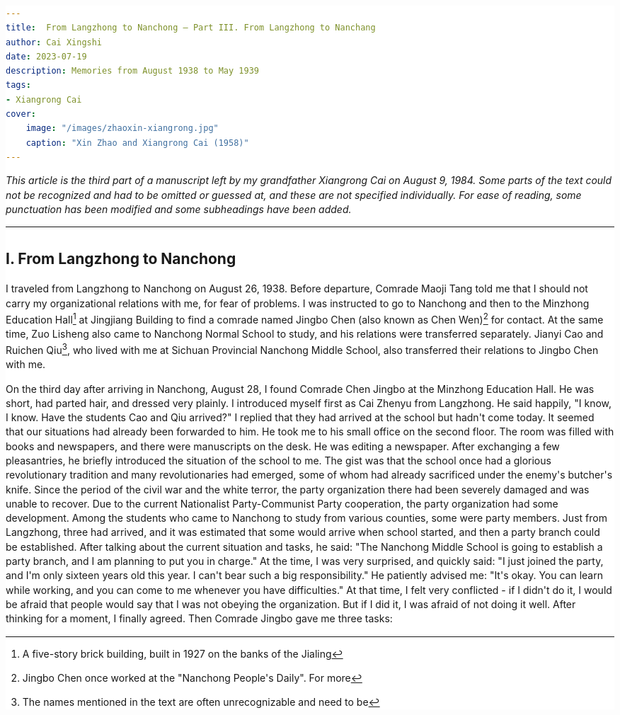```yaml
---
title:  From Langzhong to Nanchong — Part III. From Langzhong to Nanchang
author: Cai Xingshi
date: 2023-07-19
description: Memories from August 1938 to May 1939
tags:
- Xiangrong Cai
cover:
    image: "/images/zhaoxin-xiangrong.jpg"
    caption: "Xin Zhao and Xiangrong Cai (1958)"
---
```


*This article is the third part of a manuscript left by my grandfather Xiangrong
Cai on August 9, 1984. Some parts of the text could not be recognized and had to
be omitted or guessed at, and these are not specified individually. For ease of
reading, some punctuation has been modified and some subheadings have been
added.*

---

## I. From Langzhong to Nanchong

I traveled from Langzhong to Nanchong on August 26, 1938. Before departure,
Comrade Maoji Tang told me that I should not carry my organizational relations
with me, for fear of problems. I was instructed to go to Nanchong and then to
the Minzhong Education Hall[^1] at Jingjiang Building to find a comrade named
Jingbo Chen (also known as Chen Wen)[^2] for contact. At the same time, Zuo
Lisheng also came to Nanchong Normal School to study, and his relations were
transferred separately. Jianyi Cao and Ruichen Qiu[^3], who lived with me at
Sichuan Provincial Nanchong Middle School, also transferred their relations to
Jingbo Chen with me.

On the third day after arriving in Nanchong, August 28, I found Comrade Chen
Jingbo at the Minzhong Education Hall. He was short, had parted hair, and
dressed very plainly. I introduced myself first as Cai Zhenyu from Langzhong. He
said happily, "I know, I know. Have the students Cao and Qiu arrived?" I replied
that they had arrived at the school but hadn't come today. It seemed that our
situations had already been forwarded to him. He took me to his small office on
the second floor. The room was filled with books and newspapers, and there were
manuscripts on the desk. He was editing a newspaper. After exchanging a few
pleasantries, he briefly introduced the situation of the school to me. The gist
was that the school once had a glorious revolutionary tradition and many
revolutionaries had emerged, some of whom had already sacrificed under the
enemy's butcher's knife. Since the period of the civil war and the white terror,
the party organization there had been severely damaged and was unable to
recover. Due to the current Nationalist Party-Communist Party cooperation, the party organization had some
development. Among the students who came to Nanchong to study from various
counties, some were party members. Just from Langzhong, three had arrived, and
it was estimated that some would arrive when school started, and then a party
branch could be established. After talking about the current situation and
tasks, he said: "The Nanchong Middle School is going to establish a party
branch, and I am planning to put you in charge." At the time, I was very
surprised, and quickly said: "I just joined the party, and I'm only sixteen
years old this year. I can't bear such a big responsibility." He patiently
advised me: "It's okay. You can learn while working, and you can come to me
whenever you have difficulties." At that time, I felt very conflicted - if I
didn't do it, I would be afraid that people would say that I was not obeying the
organization. But if I did it, I was afraid of not doing it well. After thinking
for a moment, I finally agreed. Then Comrade Jingbo gave me three tasks:


[^1]: A five-story brick building, built in 1927 on the banks of the Jialing
[^2]: Jingbo Chen once worked at the "Nanchong People's Daily". For more
[^3]: The names mentioned in the text are often unrecognizable and need to be
[^4]: To protect secrets and ensure safety, interactions within the
[^5]: The Sixth National Congress of the Communist Party of China was held
[^6]: Party branch secretary.
[^7]: The Mukden Incident, which took place on September 18, 1931, in
[^8]: It is mentioned later that this person was developed as a party member,
[^9]: Chuanji Liu once served as the Chief of the Criminal Police Division and
[^10]: Boke Zheng once served as a member of the Fifth National Committee of
[^11]: According to the article "The Rebuilding and Rectification of the
[^12]: The Administrative Commissioner's Office, officially known as the
[^13]: The National Covenant of China, established by the Nationalist
[^14]: There are large sections here recording Grandpa's participation in